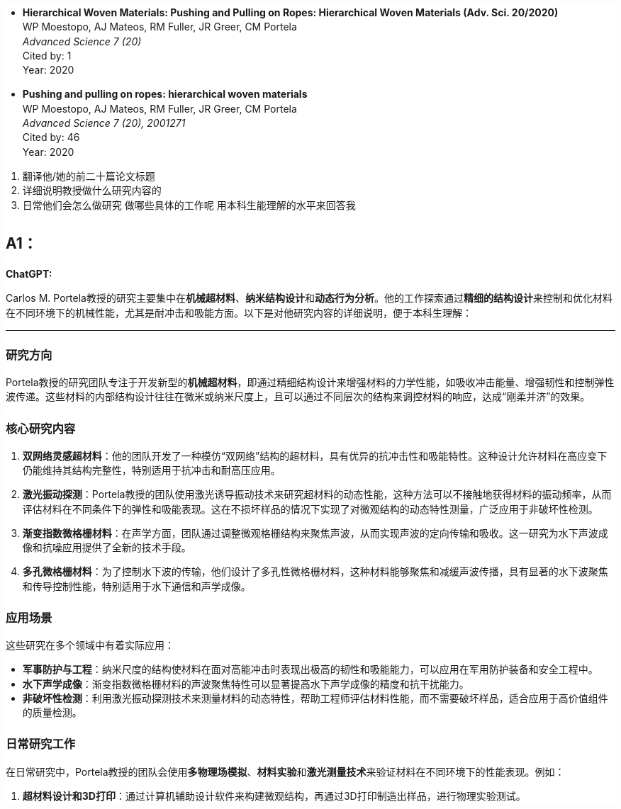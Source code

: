 - **Hierarchical Woven Materials: Pushing and Pulling on Ropes: Hierarchical Woven Materials (Adv. Sci. 20/2020)**  
  WP Moestopo, AJ Mateos, RM Fuller, JR Greer, CM Portela  
  *Advanced Science 7 (20)*  
  Cited by: 1  
  Year: 2020

- **Pushing and pulling on ropes: hierarchical woven materials**  
  WP Moestopo, AJ Mateos, RM Fuller, JR Greer, CM Portela  
  *Advanced Science 7 (20), 2001271*  
  Cited by: 46  
  Year: 2020

1. 翻译他/她的前二十篇论文标题
2. 详细说明教授做什么研究内容的
3. 日常他们会怎么做研究 做哪些具体的工作呢
用本科生能理解的水平来回答我

## A1：
**ChatGPT:**

Carlos M. Portela教授的研究主要集中在**机械超材料**、**纳米结构设计**和**动态行为分析**。他的工作探索通过**精细的结构设计**来控制和优化材料在不同环境下的机械性能，尤其是耐冲击和吸能方面。以下是对他研究内容的详细说明，便于本科生理解：

* * *

### 研究方向

Portela教授的研究团队专注于开发新型的**机械超材料**，即通过精细结构设计来增强材料的力学性能，如吸收冲击能量、增强韧性和控制弹性波传递。这些材料的内部结构设计往往在微米或纳米尺度上，且可以通过不同层次的结构来调控材料的响应，达成“刚柔并济”的效果。

### 核心研究内容

1. **双网络灵感超材料**：他的团队开发了一种模仿“双网络”结构的超材料，具有优异的抗冲击性和吸能特性。这种设计允许材料在高应变下仍能维持其结构完整性，特别适用于抗冲击和耐高压应用。
    
2. **激光振动探测**：Portela教授的团队使用激光诱导振动技术来研究超材料的动态性能，这种方法可以不接触地获得材料的振动频率，从而评估材料在不同条件下的弹性和吸能表现。这在不损坏样品的情况下实现了对微观结构的动态特性测量，广泛应用于非破坏性检测。
    
3. **渐变指数微格栅材料**：在声学方面，团队通过调整微观格栅结构来聚焦声波，从而实现声波的定向传输和吸收。这一研究为水下声波成像和抗噪应用提供了全新的技术手段。
    
4. **多孔微格栅材料**：为了控制水下波的传输，他们设计了多孔性微格栅材料，这种材料能够聚焦和减缓声波传播，具有显著的水下波聚焦和传导控制性能，特别适用于水下通信和声学成像。
    

### 应用场景

这些研究在多个领域中有着实际应用：

* **军事防护与工程**：纳米尺度的结构使材料在面对高能冲击时表现出极高的韧性和吸能能力，可以应用在军用防护装备和安全工程中。
* **水下声学成像**：渐变指数微格栅材料的声波聚焦特性可以显著提高水下声学成像的精度和抗干扰能力。
* **非破坏性检测**：利用激光振动探测技术来测量材料的动态特性，帮助工程师评估材料性能，而不需要破坏样品，适合应用于高价值组件的质量检测。

### 日常研究工作

在日常研究中，Portela教授的团队会使用**多物理场模拟**、**材料实验**和**激光测量技术**来验证材料在不同环境下的性能表现。例如：

1. **超材料设计和3D打印**：通过计算机辅助设计软件来构建微观结构，再通过3D打印制造出样品，进行物理实验测试。
    